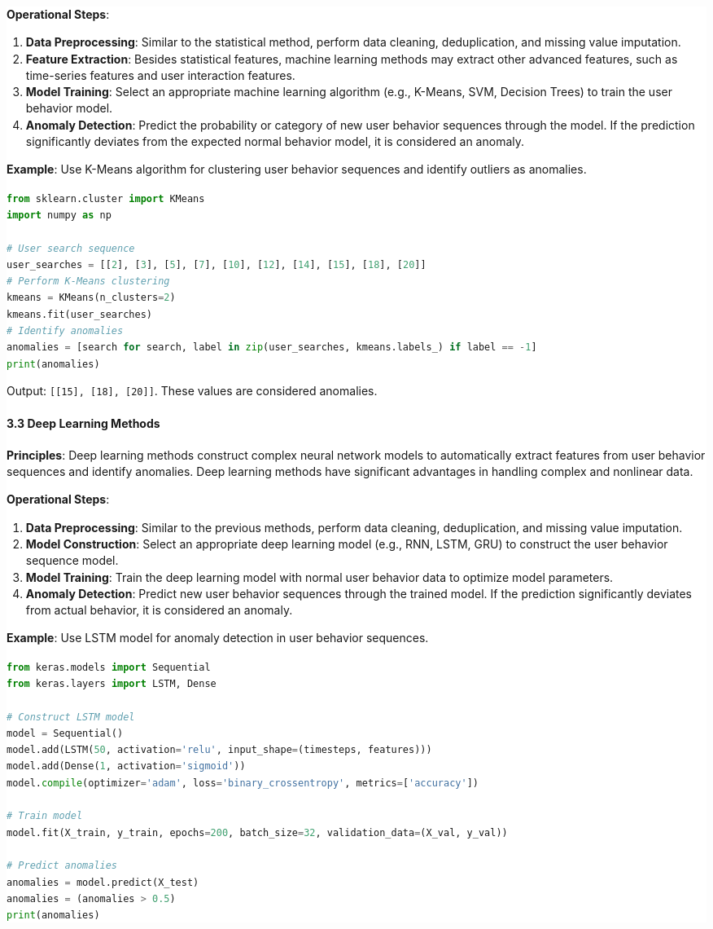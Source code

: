 **Operational Steps**:

1. **Data Preprocessing**: Similar to the statistical method, perform data cleaning, deduplication, and missing value imputation.
2. **Feature Extraction**: Besides statistical features, machine learning methods may extract other advanced features, such as time-series features and user interaction features.
3. **Model Training**: Select an appropriate machine learning algorithm (e.g., K-Means, SVM, Decision Trees) to train the user behavior model.
4. **Anomaly Detection**: Predict the probability or category of new user behavior sequences through the model. If the prediction significantly deviates from the expected normal behavior model, it is considered an anomaly.

**Example**: Use K-Means algorithm for clustering user behavior sequences and identify outliers as anomalies.

```python
from sklearn.cluster import KMeans
import numpy as np

# User search sequence
user_searches = [[2], [3], [5], [7], [10], [12], [14], [15], [18], [20]]
# Perform K-Means clustering
kmeans = KMeans(n_clusters=2)
kmeans.fit(user_searches)
# Identify anomalies
anomalies = [search for search, label in zip(user_searches, kmeans.labels_) if label == -1]
print(anomalies)
```

Output: `[[15], [18], [20]]`. These values are considered anomalies.

#### 3.3 Deep Learning Methods

**Principles**: Deep learning methods construct complex neural network models to automatically extract features from user behavior sequences and identify anomalies. Deep learning methods have significant advantages in handling complex and nonlinear data.

**Operational Steps**:

1. **Data Preprocessing**: Similar to the previous methods, perform data cleaning, deduplication, and missing value imputation.
2. **Model Construction**: Select an appropriate deep learning model (e.g., RNN, LSTM, GRU) to construct the user behavior sequence model.
3. **Model Training**: Train the deep learning model with normal user behavior data to optimize model parameters.
4. **Anomaly Detection**: Predict new user behavior sequences through the trained model. If the prediction significantly deviates from actual behavior, it is considered an anomaly.

**Example**: Use LSTM model for anomaly detection in user behavior sequences.

```python
from keras.models import Sequential
from keras.layers import LSTM, Dense

# Construct LSTM model
model = Sequential()
model.add(LSTM(50, activation='relu', input_shape=(timesteps, features)))
model.add(Dense(1, activation='sigmoid'))
model.compile(optimizer='adam', loss='binary_crossentropy', metrics=['accuracy'])

# Train model
model.fit(X_train, y_train, epochs=200, batch_size=32, validation_data=(X_val, y_val))

# Predict anomalies
anomalies = model.predict(X_test)
anomalies = (anomalies > 0.5)
print(anomalies)
```
